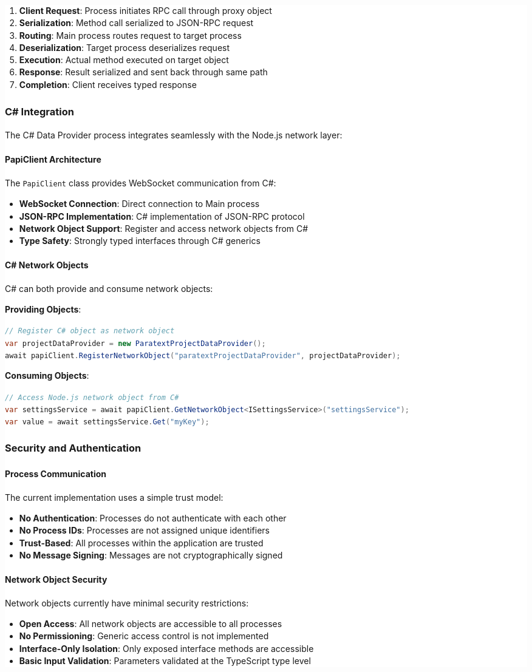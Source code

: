 1. **Client Request**: Process initiates RPC call through proxy object
2. **Serialization**: Method call serialized to JSON-RPC request
3. **Routing**: Main process routes request to target process
4. **Deserialization**: Target process deserializes request
5. **Execution**: Actual method executed on target object
6. **Response**: Result serialized and sent back through same path
7. **Completion**: Client receives typed response

### C# Integration

The C# Data Provider process integrates seamlessly with the Node.js network layer:

#### PapiClient Architecture

The `PapiClient` class provides WebSocket communication from C#:

- **WebSocket Connection**: Direct connection to Main process
- **JSON-RPC Implementation**: C# implementation of JSON-RPC protocol
- **Network Object Support**: Register and access network objects from C#
- **Type Safety**: Strongly typed interfaces through C# generics

#### C# Network Objects

C# can both provide and consume network objects:

**Providing Objects**:

```csharp
// Register C# object as network object
var projectDataProvider = new ParatextProjectDataProvider();
await papiClient.RegisterNetworkObject("paratextProjectDataProvider", projectDataProvider);
```

**Consuming Objects**:

```csharp
// Access Node.js network object from C#
var settingsService = await papiClient.GetNetworkObject<ISettingsService>("settingsService");
var value = await settingsService.Get("myKey");
```

### Security and Authentication

#### Process Communication

The current implementation uses a simple trust model:

- **No Authentication**: Processes do not authenticate with each other
- **No Process IDs**: Processes are not assigned unique identifiers
- **Trust-Based**: All processes within the application are trusted
- **No Message Signing**: Messages are not cryptographically signed

#### Network Object Security

Network objects currently have minimal security restrictions:

- **Open Access**: All network objects are accessible to all processes
- **No Permissioning**: Generic access control is not implemented
- **Interface-Only Isolation**: Only exposed interface methods are accessible
- **Basic Input Validation**: Parameters validated at the TypeScript type level
